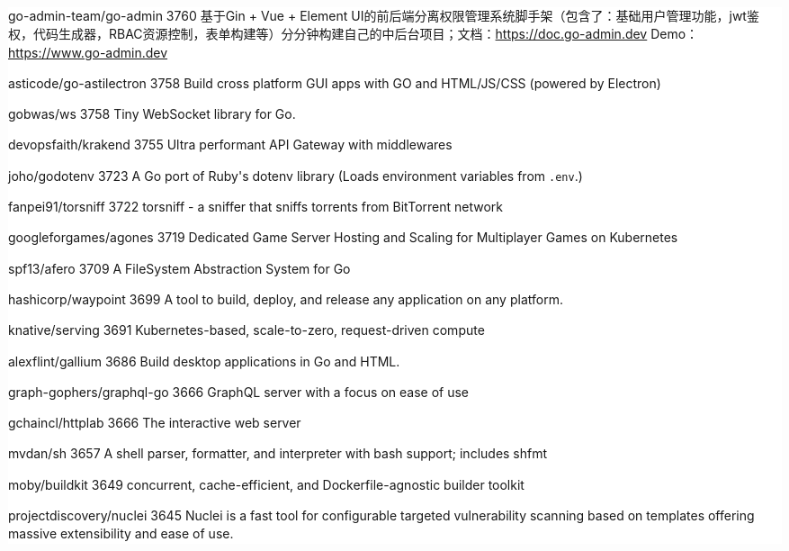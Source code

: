 
go-admin-team/go-admin                     3760
基于Gin + Vue + Element UI的前后端分离权限管理系统脚手架（包含了：基础用户管理功能，jwt鉴权，代码生成器，RBAC资源控制，表单构建等）分分钟构建自己的中后台项目；文档：https://doc.go-admin.dev   Demo： https://www.go-admin.dev


asticode/go-astilectron                    3758
Build cross platform GUI apps with GO and HTML/JS/CSS (powered by Electron)


gobwas/ws                                  3758
Tiny WebSocket library for Go.


devopsfaith/krakend                        3755
Ultra performant API Gateway with middlewares


joho/godotenv                              3723
A Go port of Ruby's dotenv library (Loads environment variables from `.env`.)


fanpei91/torsniff                          3722
torsniff - a sniffer that sniffs torrents from BitTorrent network


googleforgames/agones                      3719
Dedicated Game Server Hosting and Scaling for Multiplayer Games on Kubernetes


spf13/afero                                3709
A FileSystem Abstraction System for Go


hashicorp/waypoint                         3699
A tool to build, deploy, and release any application on any platform.


knative/serving                            3691
Kubernetes-based, scale-to-zero, request-driven compute


alexflint/gallium                          3686
Build desktop applications in Go and HTML.


graph-gophers/graphql-go                   3666
GraphQL server with a focus on ease of use


gchaincl/httplab                           3666
The interactive web server


mvdan/sh                                   3657
A shell parser, formatter, and interpreter with bash support; includes shfmt


moby/buildkit                              3649
concurrent, cache-efficient, and Dockerfile-agnostic builder toolkit


projectdiscovery/nuclei                    3645
Nuclei is a fast tool for configurable targeted vulnerability scanning based on templates offering massive extensibility and ease of use.
